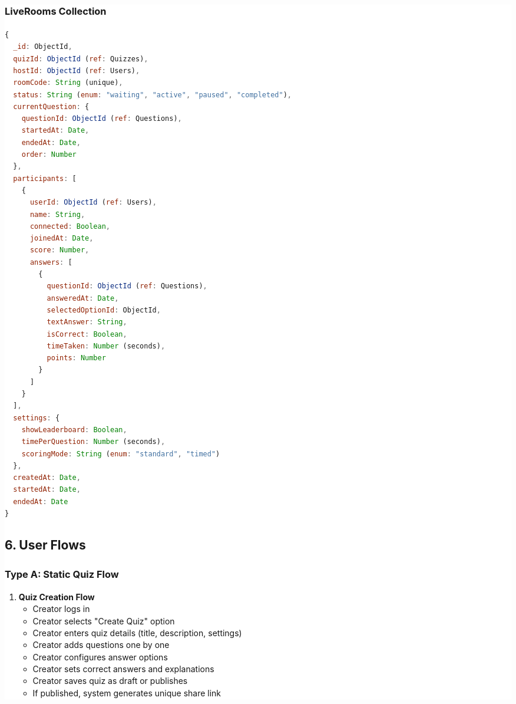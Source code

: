 ### LiveRooms Collection

```javascript
{
  _id: ObjectId,
  quizId: ObjectId (ref: Quizzes),
  hostId: ObjectId (ref: Users),
  roomCode: String (unique),
  status: String (enum: "waiting", "active", "paused", "completed"),
  currentQuestion: {
    questionId: ObjectId (ref: Questions),
    startedAt: Date,
    endedAt: Date,
    order: Number
  },
  participants: [
    {
      userId: ObjectId (ref: Users),
      name: String,
      connected: Boolean,
      joinedAt: Date,
      score: Number,
      answers: [
        {
          questionId: ObjectId (ref: Questions),
          answeredAt: Date,
          selectedOptionId: ObjectId,
          textAnswer: String,
          isCorrect: Boolean,
          timeTaken: Number (seconds),
          points: Number
        }
      ]
    }
  ],
  settings: {
    showLeaderboard: Boolean,
    timePerQuestion: Number (seconds),
    scoringMode: String (enum: "standard", "timed")
  },
  createdAt: Date,
  startedAt: Date,
  endedAt: Date
}
```

## 6. User Flows

### Type A: Static Quiz Flow

1. **Quiz Creation Flow**
   - Creator logs in
   - Creator selects "Create Quiz" option
   - Creator enters quiz details (title, description, settings)
   - Creator adds questions one by one
   - Creator configures answer options
   - Creator sets correct answers and explanations
   - Creator saves quiz as draft or publishes
   - If published, system generates unique share link
